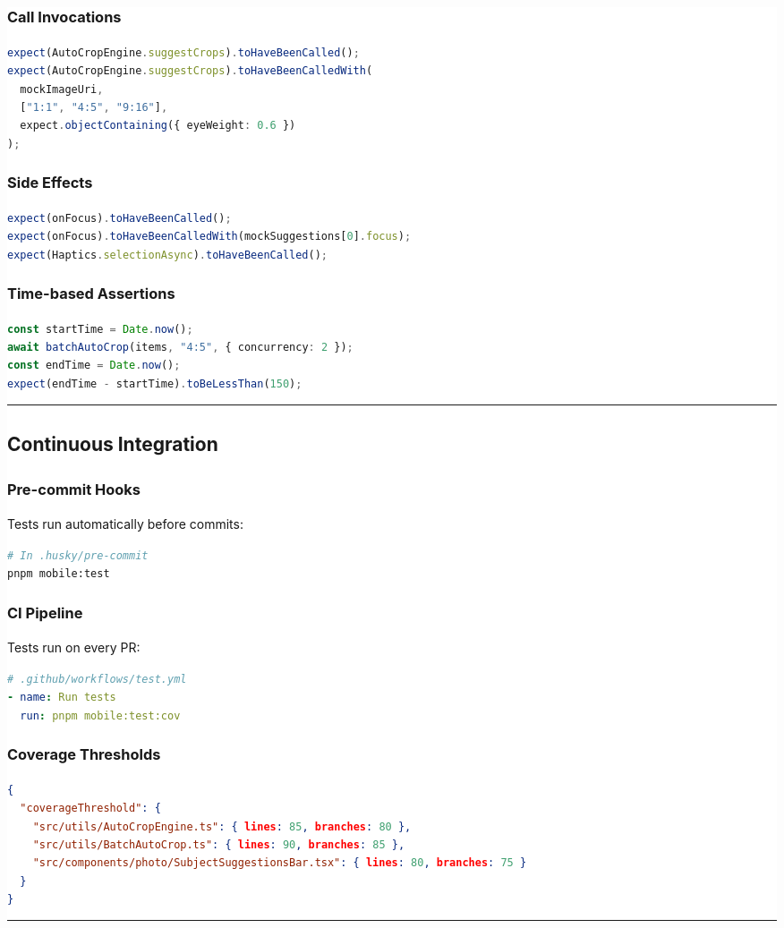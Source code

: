 ### Call Invocations
```typescript
expect(AutoCropEngine.suggestCrops).toHaveBeenCalled();
expect(AutoCropEngine.suggestCrops).toHaveBeenCalledWith(
  mockImageUri,
  ["1:1", "4:5", "9:16"],
  expect.objectContaining({ eyeWeight: 0.6 })
);
```

### Side Effects
```typescript
expect(onFocus).toHaveBeenCalled();
expect(onFocus).toHaveBeenCalledWith(mockSuggestions[0].focus);
expect(Haptics.selectionAsync).toHaveBeenCalled();
```

### Time-based Assertions
```typescript
const startTime = Date.now();
await batchAutoCrop(items, "4:5", { concurrency: 2 });
const endTime = Date.now();
expect(endTime - startTime).toBeLessThan(150);
```

---

## Continuous Integration

### Pre-commit Hooks
Tests run automatically before commits:
```bash
# In .husky/pre-commit
pnpm mobile:test
```

### CI Pipeline
Tests run on every PR:
```yaml
# .github/workflows/test.yml
- name: Run tests
  run: pnpm mobile:test:cov
```

### Coverage Thresholds
```json
{
  "coverageThreshold": {
    "src/utils/AutoCropEngine.ts": { lines: 85, branches: 80 },
    "src/utils/BatchAutoCrop.ts": { lines: 90, branches: 85 },
    "src/components/photo/SubjectSuggestionsBar.tsx": { lines: 80, branches: 75 }
  }
}
```

---